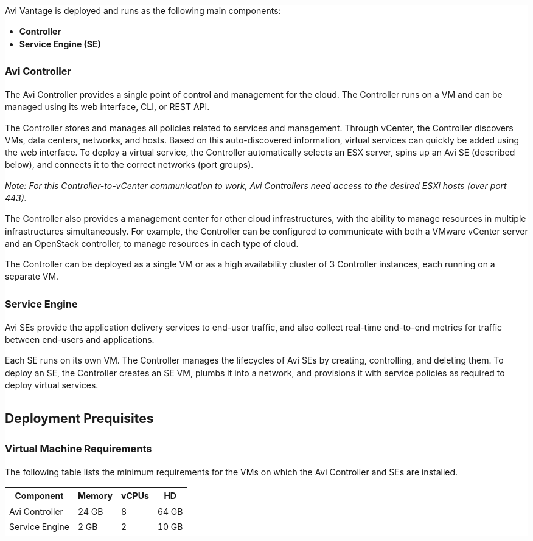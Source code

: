 Avi Vantage is deployed and runs as the following main components:

* **Controller**
* **Service Engine (SE)** 

### Avi Controller

The Avi Controller provides a single point of control and management for the cloud. The Controller runs on a VM and can be managed using its web interface, CLI, or REST API.

The Controller stores and manages all policies related to services and management. Through vCenter, the Controller discovers VMs, data centers, networks, and hosts. Based on this auto-discovered information, virtual services can quickly be added using the web interface. To deploy a virtual service, the Controller automatically selects an ESX server, spins up an Avi SE (described below), and connects it to the correct networks (port groups).

*Note: For this Controller-to-vCenter communication to work, Avi Controllers need access to the desired ESXi hosts (over port 443).*

The Controller also provides a management center for other cloud infrastructures, with the ability to manage resources in multiple infrastructures simultaneously. For example, the Controller can be configured to communicate with both a VMware vCenter server and an OpenStack controller, to manage resources in each type of cloud.

The Controller can be deployed as a single VM or as a high availability cluster of 3 Controller instances, each running on a separate VM.

### Service Engine

Avi SEs provide the application delivery services to end-user traffic, and also collect real-time end-to-end metrics for traffic between end-users and applications.

Each SE runs on its own VM. The Controller manages the lifecycles of Avi SEs by creating, controlling, and deleting them. To deploy an SE, the Controller creates an SE VM, plumbs it into a network, and provisions it with service policies as required to deploy virtual services.

## Deployment Prequisites

### Virtual Machine Requirements

The following table lists the minimum requirements for the VMs on which the Avi Controller and SEs are installed.
<table class="table table table-bordered table-hover">  
<tbody>    
<tr>     
<th>Component
</th>
<th>Memory
</th>
<th>vCPUs
</th>
<th>HD
</th>
</tr>
<tr>     
<td>Avi Controller</td>
<td>24 GB</td>
<td>8</td>
<td>64 GB</td>
</tr>
<tr>     
<td>Service Engine</td>
<td>2 GB</td>
<td>2</td>
<td>10 GB</td>
</tr>